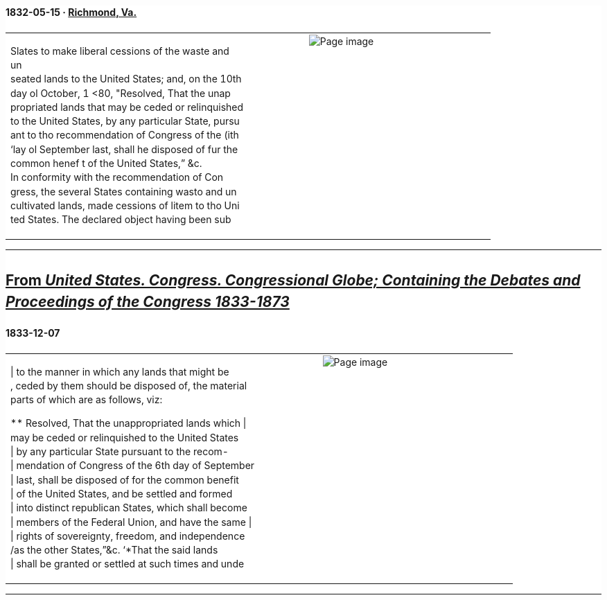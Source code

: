 #### 1832-05-15 &middot; [Richmond, Va.](http://dbpedia.org/resource/Richmond%2C_Virginia)

<table style="width: 100%;"><tr><td style="width: 50%">

  
Slates to make liberal cessions of the waste and un­  
seated lands to the United States; and, on the 10th  
day ol October, 1 &lt;80, &quot;Resolved, That the unap­  
propriated lands that may be ceded or relinquished  
to the United States, by any particular State, pursu­  
ant to tho recommendation of Congress of the (ith  
‘lay ol September last, shall he disposed of fur the  
common henef t of the United States,” &amp;c.  
In conformity with the recommendation of Con­  
gress, the several States containing wasto and un­  
cultivated lands, made cessions of litem to tho Uni­  
ted States. The declared object having been sub
</td><td style="width: 50%; max-height: 75%; margin: auto; display: block;">
<img alt="Page image" src="https://tile.loc.gov/image-services/iiif/service:ndnp:vi:batch_vi_naturals_ver01:data:sn83045110:00414184340:1832051501:0175/pct:3.9800995024875623,34.885238768628305,14.617389244254916,5.627470176583633/!600,600/0/default.jpg"/>
</td>
</tr></table>

---

## [From _United States. Congress. Congressional Globe; Containing the Debates and Proceedings of the Congress 1833-1873_](https://archive.org/details/sim_united-states-congress-congressional-globe_1833-12-07_1_1/page/n9/mode/1up?view=theater)

#### 1833-12-07

<table style="width: 100%;"><tr><td style="width: 50%">

  
  
| to the manner in which any lands that might be  
, ceded by them should be disposed of, the material  
parts of which are as follows, viz:  
  
** Resolved, That the unappropriated lands which |  
may be ceded or relinquished to the United States  
| by any particular State pursuant to the recom-  
| mendation of Congress of the 6th day of September  
| last, shall be disposed of for the common benefit  
| of the United States, and be settled and formed  
| into distinct republican States, which shall become  
| members of the Federal Union, and have the same |  
| rights of sovereignty, freedom, and independence  
/as the other States,”&amp;c. ‘*That the said lands  
| shall be granted or settled at such times and unde
</td><td style="width: 50%; max-height: 75%; margin: auto; display: block;">
<img alt="Page image" src="https://iiif.archive.org/image/iiif/2/sim_united-states-congress-congressional-globe_1833-12-07_1_1%2Fsim_united-states-congress-congressional-globe_1833-12-07_1_1_jp2.zip%2Fsim_united-states-congress-congressional-globe_1833-12-07_1_1_jp2%2Fsim_united-states-congress-congressional-globe_1833-12-07_1_1_0009.jp2/pct:37.696747114375654,17.505720823798626,27.859391395592866,12.395118230358506/600,/0/default.jpg"/>
</td>
</tr></table>

---